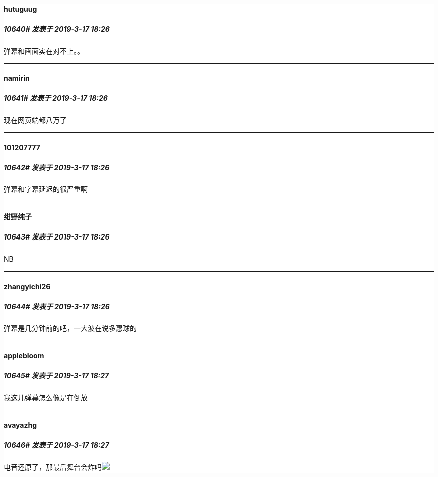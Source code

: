 ####  hutuguug  
##### 10640#       发表于 2019-3-17 18:26


弹幕和画面实在对不上。。


-----

####  namirin  
##### 10641#       发表于 2019-3-17 18:26


现在网页端都八万了


-----

####  101207777  
##### 10642#       发表于 2019-3-17 18:26


弹幕和字幕延迟的很严重啊


-----

####  绀野纯子  
##### 10643#       发表于 2019-3-17 18:26


NB


-----

####  zhangyichi26  
##### 10644#       发表于 2019-3-17 18:26


弹幕是几分钟前的吧，一大波在说多惠球的


-----

####  applebloom  
##### 10645#       发表于 2019-3-17 18:27


我这儿弹幕怎么像是在倒放


-----

####  avayazhg  
##### 10646#       发表于 2019-3-17 18:27


电音还原了，那最后舞台会炸吗<img src="https://static.saraba1st.com/image/smiley/face2017/037.png" referrerpolicy="no-referrer">
